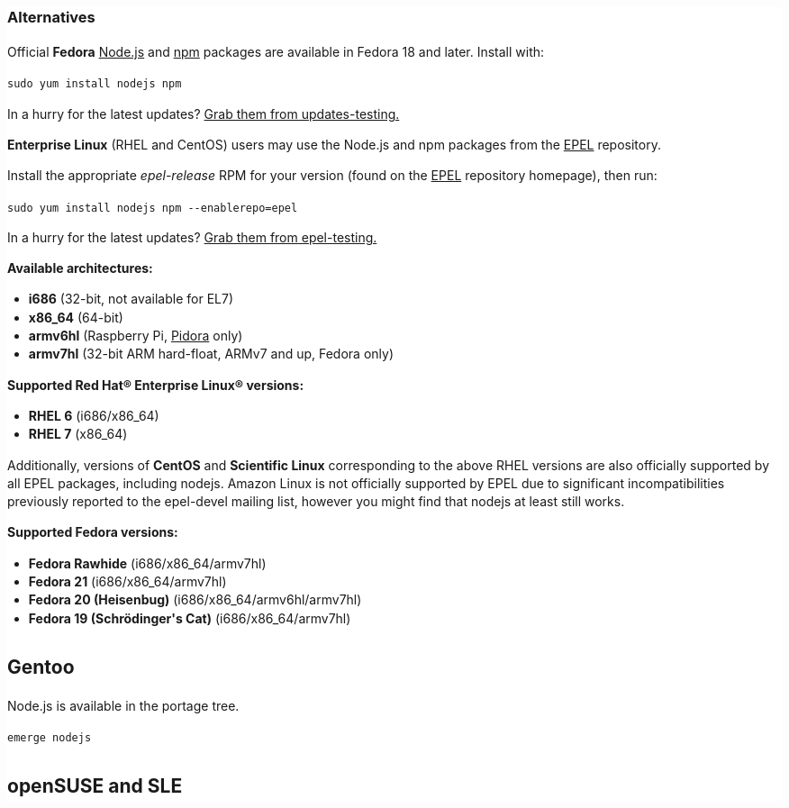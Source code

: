 ### Alternatives

Official **Fedora** [Node.js](https://apps.fedoraproject.org/packages/nodejs) and [npm](https://apps.fedoraproject.org/packages/npm) packages are available in Fedora 18 and later.  Install with:

```
sudo yum install nodejs npm
```

In a hurry for the latest updates?  [Grab them from updates-testing.](https://fedoraproject.org/wiki/QA:Updates_Testing)

**Enterprise Linux** (RHEL and CentOS) users may use the Node.js and npm packages from the [EPEL](https://fedoraproject.org/wiki/EPEL) repository.

Install the appropriate *epel-release* RPM for your version (found on the [EPEL](https://fedoraproject.org/wiki/EPEL) repository homepage), then run:

```
sudo yum install nodejs npm --enablerepo=epel
```

In a hurry for the latest updates?  [Grab them from epel-testing.](https://fedoraproject.org/wiki/EPEL/testing)

**Available architectures:**

* **i686** (32-bit, not available for EL7)
* **x86_64** (64-bit)
* **armv6hl** (Raspberry Pi, [Pidora](http://pidora.ca) only)
* **armv7hl** (32-bit ARM hard-float, ARMv7 and up, Fedora only)

**Supported Red Hat® Enterprise Linux® versions:**

* **RHEL 6** (i686/x86_64)
* **RHEL 7** (x86_64)

Additionally, versions of **CentOS** and **Scientific Linux** corresponding to the above RHEL versions are also officially supported by all EPEL packages, including nodejs.  Amazon Linux is not officially supported by EPEL due to significant incompatibilities previously reported to the epel-devel mailing list, however you might find that nodejs at least still works.

**Supported Fedora versions:**

* **Fedora Rawhide** (i686/x86_64/armv7hl)
* **Fedora 21** (i686/x86_64/armv7hl)
* **Fedora 20 (Heisenbug)** (i686/x86_64/armv6hl/armv7hl)
* **Fedora 19 (Schrödinger's Cat)** (i686/x86_64/armv7hl)

## Gentoo

Node.js is available in the portage tree.

```
emerge nodejs
```

## openSUSE and SLE
